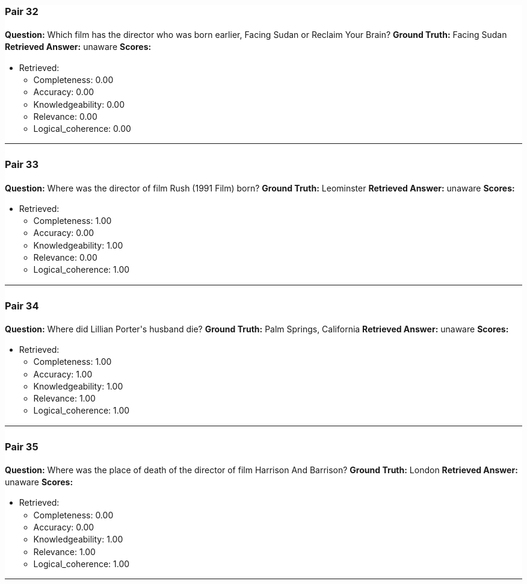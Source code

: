 
### Pair 32
**Question:** Which film has the director who was born earlier, Facing Sudan or Reclaim Your Brain?
**Ground Truth:** Facing Sudan
**Retrieved Answer:** unaware
**Scores:**
- Retrieved:
  - Completeness: 0.00
  - Accuracy: 0.00
  - Knowledgeability: 0.00
  - Relevance: 0.00
  - Logical_coherence: 0.00

---

### Pair 33
**Question:** Where was the director of film Rush (1991 Film) born?
**Ground Truth:** Leominster
**Retrieved Answer:** unaware
**Scores:**
- Retrieved:
  - Completeness: 1.00
  - Accuracy: 0.00
  - Knowledgeability: 1.00
  - Relevance: 0.00
  - Logical_coherence: 1.00

---

### Pair 34
**Question:** Where did Lillian Porter's husband die?
**Ground Truth:** Palm Springs, California
**Retrieved Answer:** unaware
**Scores:**
- Retrieved:
  - Completeness: 1.00
  - Accuracy: 1.00
  - Knowledgeability: 1.00
  - Relevance: 1.00
  - Logical_coherence: 1.00

---

### Pair 35
**Question:** Where was the place of death of the director of film Harrison And Barrison?
**Ground Truth:** London
**Retrieved Answer:** unaware
**Scores:**
- Retrieved:
  - Completeness: 0.00
  - Accuracy: 0.00
  - Knowledgeability: 1.00
  - Relevance: 1.00
  - Logical_coherence: 1.00

---